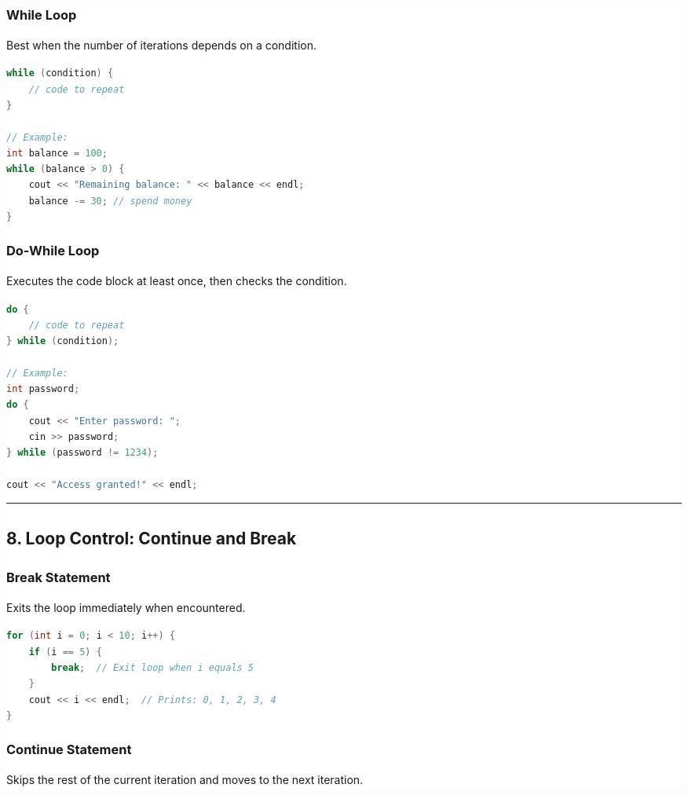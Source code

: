 ### While Loop
Best when the number of iterations depends on a condition.

```cpp
while (condition) {
    // code to repeat
}

// Example:
int balance = 100;
while (balance > 0) {
    cout << "Remaining balance: " << balance << endl;
    balance -= 30; // spend money
}
```

### Do-While Loop
Executes the code block at least once, then checks the condition.

```cpp
do {
    // code to repeat
} while (condition);

// Example:
int password;
do {
    cout << "Enter password: ";
    cin >> password;
} while (password != 1234);

cout << "Access granted!" << endl;
```

---

## 8. Loop Control: Continue and Break

### Break Statement
Exits the loop immediately when encountered.

```cpp
for (int i = 0; i < 10; i++) {
    if (i == 5) {
        break;  // Exit loop when i equals 5
    }
    cout << i << endl;  // Prints: 0, 1, 2, 3, 4
}
```

### Continue Statement
Skips the rest of the current iteration and moves to the next iteration.
